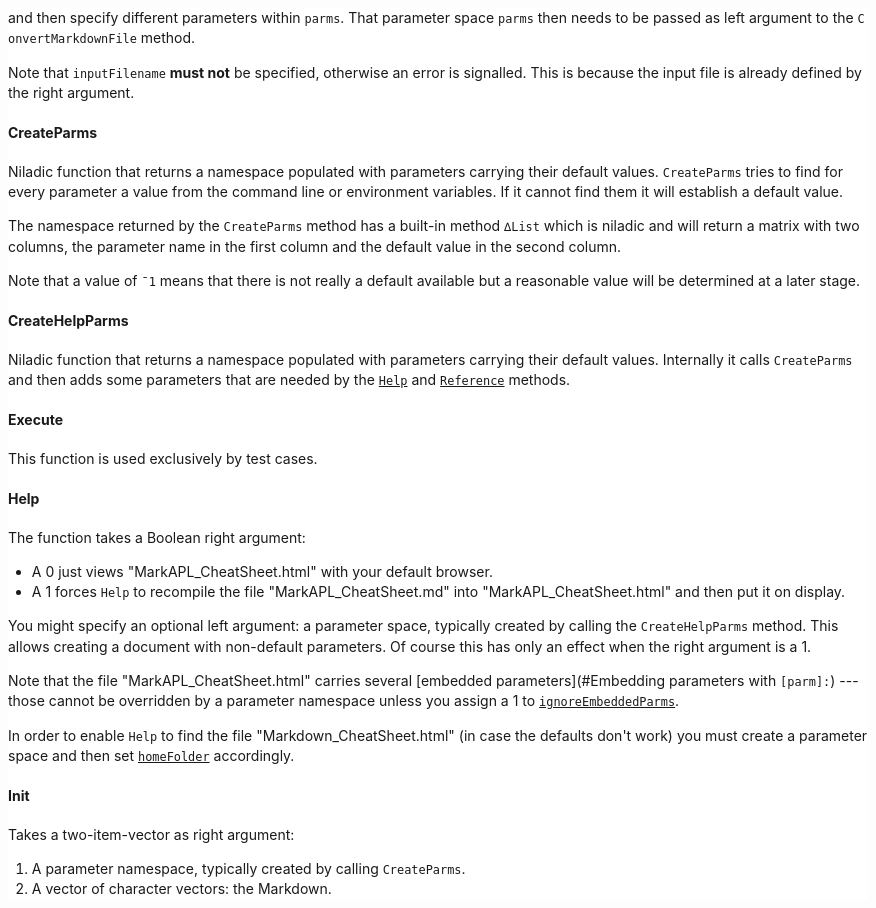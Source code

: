 and then specify different parameters within `parms`. That parameter space `parms` then needs to be passed as left argument to the `ConvertMarkdownFile` method.

Note that `inputFilename` **must not** be specified, otherwise an error is signalled. This is because the input file is already defined by the right argument.


#### CreateParms

Niladic function that returns a namespace populated with parameters carrying their default values. `CreateParms` tries to find for every parameter a value from the command line or environment variables. If it cannot find them it will establish a default value.

The namespace returned by the `CreateParms` method has a built-in method `∆List` which is niladic and will return a matrix with two columns, the parameter name in the first column and the default value in the second column.

Note that a value of `¯1` means that there is not really a default available but a reasonable value will be determined at a later stage.


#### CreateHelpParms

Niladic function that returns a namespace populated with parameters carrying their default values. Internally it calls `CreateParms` and then adds some parameters that are needed by the [`Help`](#) and [`Reference`](#ref_method) methods.
  
    
#### Execute

This function is used exclusively by test cases.
  
        
#### Help

The function takes a Boolean right argument: 
* A 0 just views "MarkAPL_CheatSheet.html" with your default browser.
* A 1 forces `Help` to recompile the file "MarkAPL_CheatSheet.md" into 
  "MarkAPL_CheatSheet.html" and then put it on display.

You might specify an optional left argument: a parameter space, typically created by calling the `CreateHelpParms` method. This allows creating a document with non-default parameters. Of course this has only an effect when the right argument is a 1. 

Note that the file "MarkAPL_CheatSheet.html" carries several [embedded parameters](#Embedding parameters with `[parm]:`) --- those cannot be overridden by a parameter namespace unless you assign a 1 to [`ignoreEmbeddedParms`](#).

In order to enable `Help` to find the file "Markdown_CheatSheet.html" (in case the defaults don't work) you must create a parameter space and then set [`homeFolder`](#) accordingly.
 
            
#### Init

Takes a two-item-vector as right argument:

1. A parameter namespace, typically created by calling `CreateParms`.
2. A vector of character vectors: the Markdown.


[^single]: The definition of a single-line footnote.
[^footnote]: A multi-line definition.
[markapl_on_github]: https://github.com/aplteam/MarkAPL
[fire]: https://github.com/aplteam/Fire "Fire's home page on GitHub"
[^abandon]: Wikipedia definition of abandonware: <https://www.wikiwand.com/en/Abandonware>
[^commonmark]: The CommonMark specification: <http://spec.commonmark.org/> 
[cheatsheet]: http://download.aplteam.com/MarkAPL_CheatSheet.htm "The MarkAPL cheatsheet"{target="_blank"}
[commonmark_on_html_blocks]: http://spec.commonmark.org/0.24/#html-blocks "Common mark on HTML blocks"{target="_blank"}
[git]: https://help.github.com/articles/working-with-advanced-formatting/ "GIT's formatting rules"{target="_blank"}
[markdown_extra]: https://www.wikiwand.com/en/Markdown_Extra{target="_blank"}
[pandoc]: http://pandoc.org/README.html{target="_blank"}